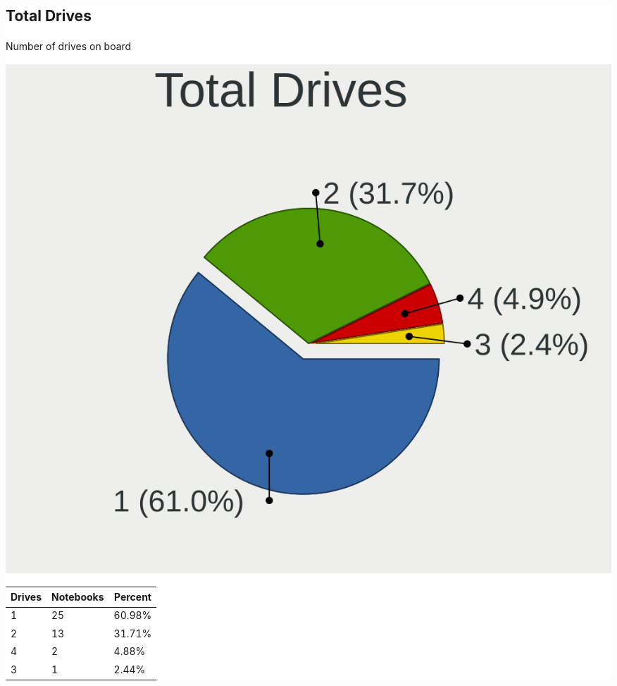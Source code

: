 Total Drives
------------

Number of drives on board

![Total Drives](./images/pie_chart/node_total_drives.svg)


| Drives | Notebooks | Percent |
|--------|-----------|---------|
| 1      | 25        | 60.98%  |
| 2      | 13        | 31.71%  |
| 4      | 2         | 4.88%   |
| 3      | 1         | 2.44%   |
